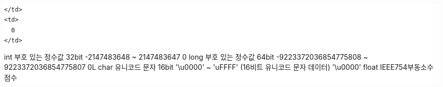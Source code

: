     </td>
    <td>
      0
    </td>
  </tr>
  <tr>
    <td>
      int
    </td>
    <td>
      부호 있는 정수값
    </td>
    <td>
      32bit
    </td>
    <td>
      -2147483648 ~ 2147483647
    </td>
    <td>
      0
    </td>
  </tr>
  <tr>
    <td>
      long
    </td>
    <td>
      부호 있는 정수값
    </td>
    <td>
      64bit
    </td>
    <td>
      -9223372036854775808 ~ 9223372036854775807
    </td>
    <td>
      0L
    </td>
  </tr>
   <tr>
    <td>
      char
    </td>
    <td>
      유니코드 문자
    </td>
    <td>
      16bit
    </td>
    <td>
      '\u0000' ~ 'uFFFF' (16비트 유니코드 문자 데이터)
    </td>
    <td>
      '\u0000'
    </td>
  </tr>
    <tr>
    <td>
      float
    </td>
    <td>
      IEEE754부동소수점수
    </td>
    <td>